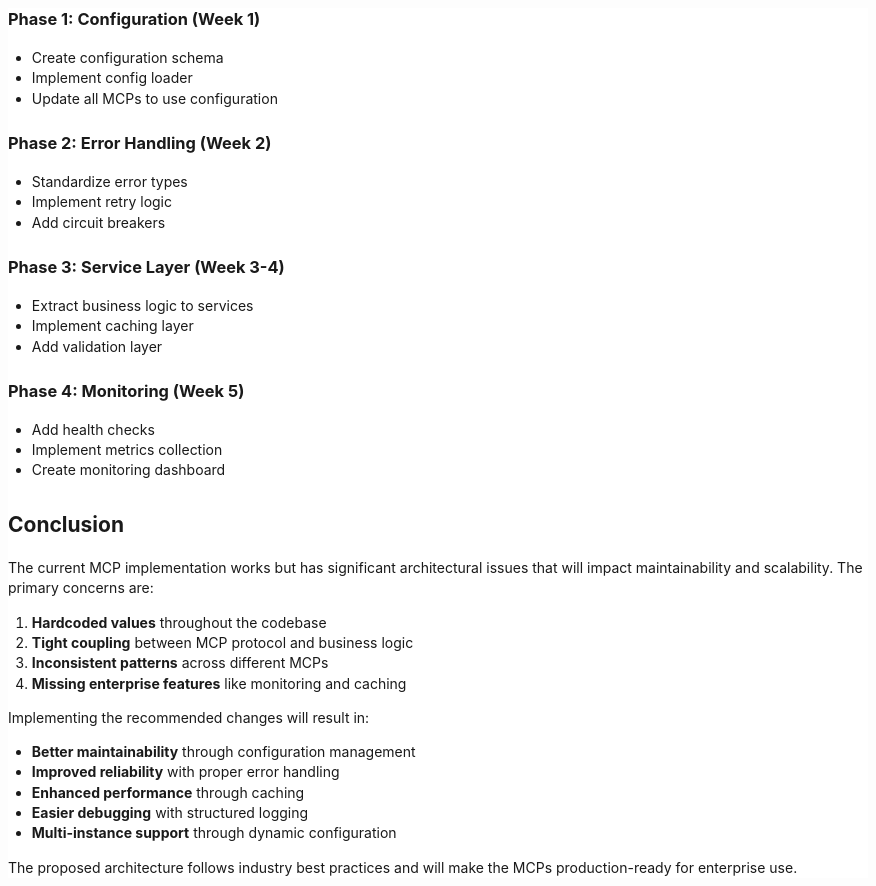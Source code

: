 ### Phase 1: Configuration (Week 1)
- Create configuration schema
- Implement config loader
- Update all MCPs to use configuration

### Phase 2: Error Handling (Week 2)
- Standardize error types
- Implement retry logic
- Add circuit breakers

### Phase 3: Service Layer (Week 3-4)
- Extract business logic to services
- Implement caching layer
- Add validation layer

### Phase 4: Monitoring (Week 5)
- Add health checks
- Implement metrics collection
- Create monitoring dashboard

## Conclusion

The current MCP implementation works but has significant architectural issues that will impact maintainability and scalability. The primary concerns are:

1. **Hardcoded values** throughout the codebase
2. **Tight coupling** between MCP protocol and business logic
3. **Inconsistent patterns** across different MCPs
4. **Missing enterprise features** like monitoring and caching

Implementing the recommended changes will result in:
- **Better maintainability** through configuration management
- **Improved reliability** with proper error handling
- **Enhanced performance** through caching
- **Easier debugging** with structured logging
- **Multi-instance support** through dynamic configuration

The proposed architecture follows industry best practices and will make the MCPs production-ready for enterprise use.